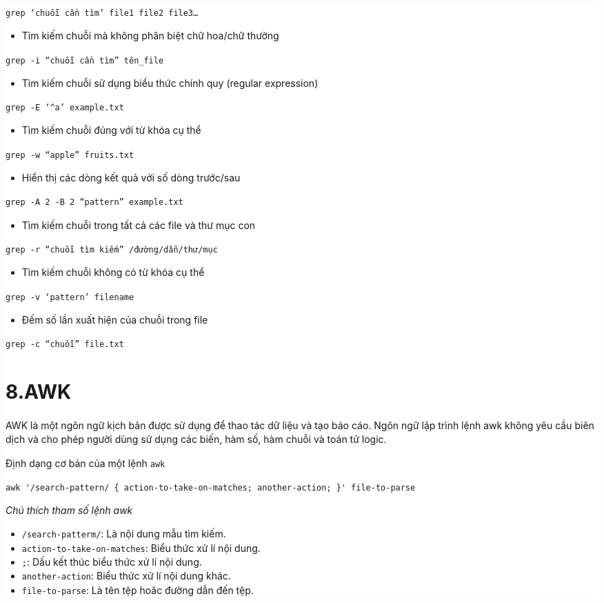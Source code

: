 ```
grep ‘chuỗi cần tìm’ file1 file2 file3…
```

- Tìm kiếm chuỗi mà không phân biệt chữ hoa/chữ thường

```
grep -i “chuỗi cần tìm” tên_file
```
- Tìm kiếm chuỗi sử dụng biểu thức chính quy (regular expression)

```
grep -E ‘^a’ example.txt
```
- Tìm kiếm chuỗi đúng với từ khóa cụ thể

```
grep -w “apple” fruits.txt
```

- Hiển thị các dòng kết quả với số dòng trước/sau

```
grep -A 2 -B 2 “pattern” example.txt
```
- Tìm kiếm chuỗi trong tất cả các file và thư mục con
```
grep -r “chuỗi tìm kiếm” /đường/dẫn/thư/mục
```
- Tìm kiếm chuỗi không có từ khóa cụ thể
```
grep -v ‘pattern’ filename
```

- Đếm số lần xuất hiện của chuỗi trong file

```
grep -c “chuỗi” file.txt
```

# 8.AWK

AWK là một ngôn ngữ kịch bản được sử dụng để thao tác dữ liệu và tạo báo cáo. Ngôn ngữ lập trình lệnh awk không yêu cầu biên dịch và cho phép người dùng sử dụng các biến, hàm số, hàm chuỗi và toán tử logic.

Định dạng cơ bản của một lệnh `awk`

```
awk '/search-pattern/ { action-to-take-on-matches; another-action; }' file-to-parse
```

*Chú thích tham số lệnh awk*
- `/search-patterm/`: Là nội dung mẫu tìm kiếm.
- `action-to-take-on-matches`: Biểu thức xử lí nội dung.
- `;`: Dấu kết thúc biểu thức xử lí nội dung.
- `another-action`: Biểu thức xử lí nội dung khác.
- `file-to-parse`: Là tên tệp hoăc đường dẫn đến tệp.
